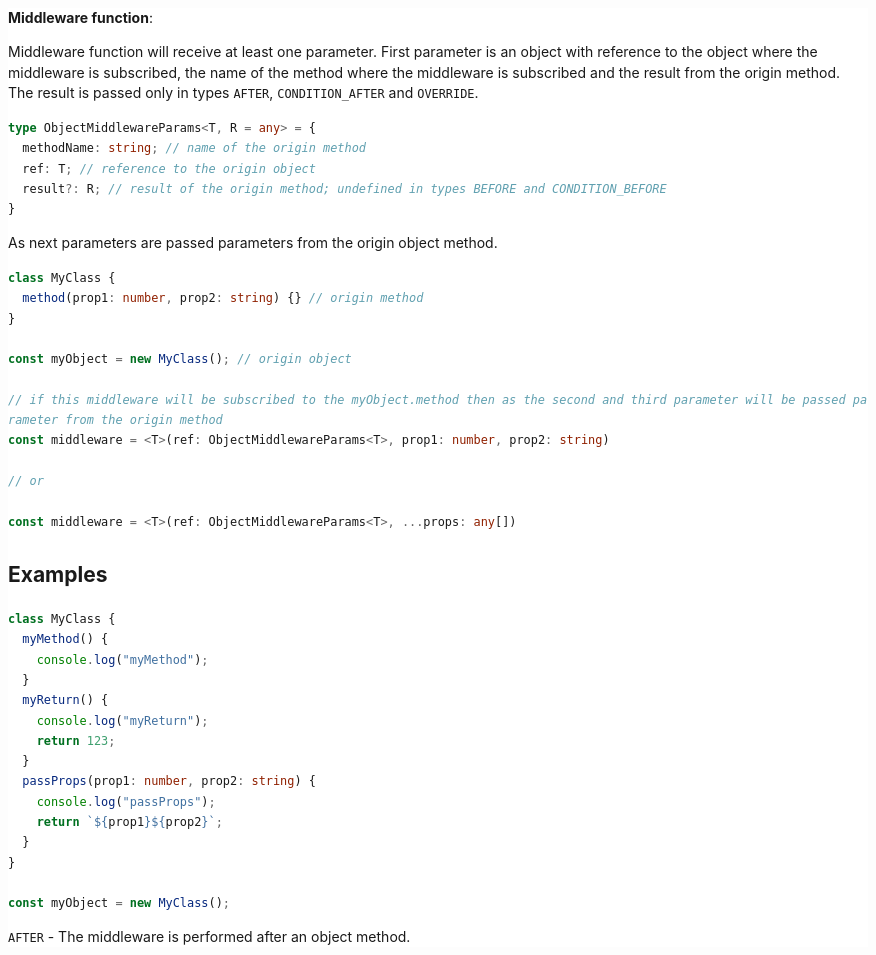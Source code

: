 **Middleware function**:

Middleware function will receive at least one parameter. First parameter is an object with reference to the object where the middleware is subscribed, the name of the method where the middleware is subscribed and the result from the origin method. The result is passed only in types `AFTER`, `CONDITION_AFTER` and `OVERRIDE`.

```ts
type ObjectMiddlewareParams<T, R = any> = {
  methodName: string; // name of the origin method
  ref: T; // reference to the origin object
  result?: R; // result of the origin method; undefined in types BEFORE and CONDITION_BEFORE
}
```

As next parameters are passed parameters from the origin object method.

```ts
class MyClass {
  method(prop1: number, prop2: string) {} // origin method
}

const myObject = new MyClass(); // origin object

// if this middleware will be subscribed to the myObject.method then as the second and third parameter will be passed parameter from the origin method
const middleware = <T>(ref: ObjectMiddlewareParams<T>, prop1: number, prop2: string)

// or

const middleware = <T>(ref: ObjectMiddlewareParams<T>, ...props: any[])
```

## Examples

```ts
class MyClass {
  myMethod() {
    console.log("myMethod");
  }
  myReturn() {
    console.log("myReturn");
    return 123;
  }
  passProps(prop1: number, prop2: string) {
    console.log("passProps");
    return `${prop1}${prop2}`;
  }
}

const myObject = new MyClass();
```

`AFTER` - The middleware is performed after an object method.

